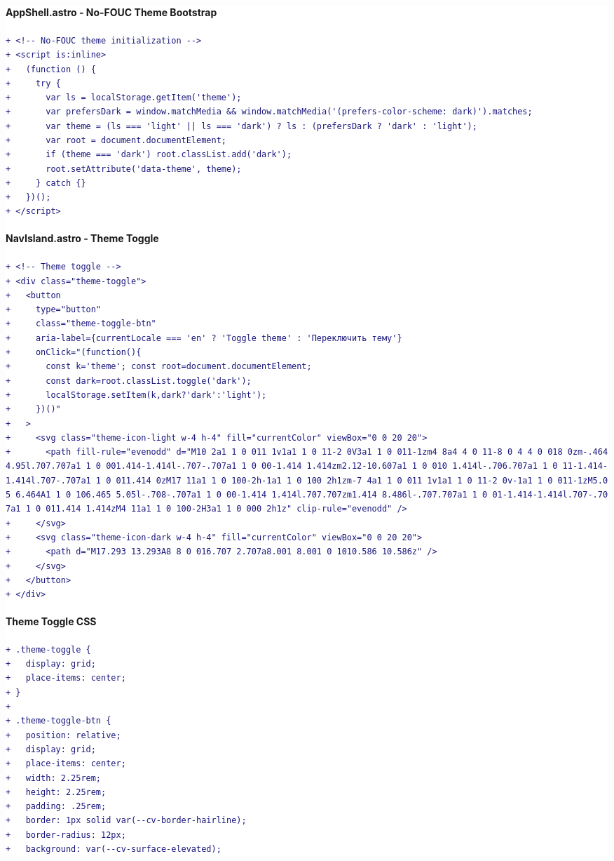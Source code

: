 #### AppShell.astro - No-FOUC Theme Bootstrap
```diff
+ <!-- No-FOUC theme initialization -->
+ <script is:inline>
+   (function () {
+     try {
+       var ls = localStorage.getItem('theme');
+       var prefersDark = window.matchMedia && window.matchMedia('(prefers-color-scheme: dark)').matches;
+       var theme = (ls === 'light' || ls === 'dark') ? ls : (prefersDark ? 'dark' : 'light');
+       var root = document.documentElement;
+       if (theme === 'dark') root.classList.add('dark');
+       root.setAttribute('data-theme', theme);
+     } catch {}
+   })();
+ </script>
```

#### NavIsland.astro - Theme Toggle
```diff
+ <!-- Theme toggle -->
+ <div class="theme-toggle">
+   <button 
+     type="button" 
+     class="theme-toggle-btn"
+     aria-label={currentLocale === 'en' ? 'Toggle theme' : 'Переключить тему'}
+     onClick="(function(){
+       const k='theme'; const root=document.documentElement;
+       const dark=root.classList.toggle('dark'); 
+       localStorage.setItem(k,dark?'dark':'light');
+     })()"
+   >
+     <svg class="theme-icon-light w-4 h-4" fill="currentColor" viewBox="0 0 20 20">
+       <path fill-rule="evenodd" d="M10 2a1 1 0 011 1v1a1 1 0 11-2 0V3a1 1 0 011-1zm4 8a4 4 0 11-8 0 4 4 0 018 0zm-.464 4.95l.707.707a1 1 0 001.414-1.414l-.707-.707a1 1 0 00-1.414 1.414zm2.12-10.607a1 1 0 010 1.414l-.706.707a1 1 0 11-1.414-1.414l.707-.707a1 1 0 011.414 0zM17 11a1 1 0 100-2h-1a1 1 0 100 2h1zm-7 4a1 1 0 011 1v1a1 1 0 11-2 0v-1a1 1 0 011-1zM5.05 6.464A1 1 0 106.465 5.05l-.708-.707a1 1 0 00-1.414 1.414l.707.707zm1.414 8.486l-.707.707a1 1 0 01-1.414-1.414l.707-.707a1 1 0 011.414 1.414zM4 11a1 1 0 100-2H3a1 1 0 000 2h1z" clip-rule="evenodd" />
+     </svg>
+     <svg class="theme-icon-dark w-4 h-4" fill="currentColor" viewBox="0 0 20 20">
+       <path d="M17.293 13.293A8 8 0 016.707 2.707a8.001 8.001 0 1010.586 10.586z" />
+     </svg>
+   </button>
+ </div>
```

#### Theme Toggle CSS
```diff
+ .theme-toggle {
+   display: grid; 
+   place-items: center; 
+ }
+ 
+ .theme-toggle-btn {
+   position: relative;
+   display: grid; 
+   place-items: center;
+   width: 2.25rem;
+   height: 2.25rem;
+   padding: .25rem; 
+   border: 1px solid var(--cv-border-hairline);
+   border-radius: 12px; 
+   background: var(--cv-surface-elevated);
```
